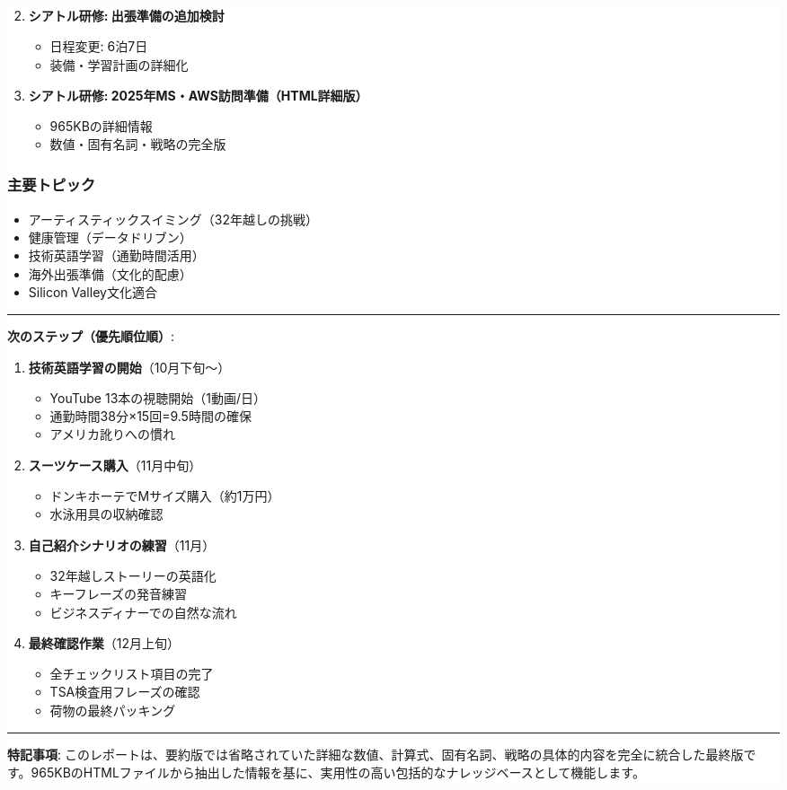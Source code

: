 2. **シアトル研修: 出張準備の追加検討**
   - 日程変更: 6泊7日
   - 装備・学習計画の詳細化

3. **シアトル研修: 2025年MS・AWS訪問準備（HTML詳細版）**
   - 965KBの詳細情報
   - 数値・固有名詞・戦略の完全版

### 主要トピック
- アーティスティックスイミング（32年越しの挑戦）
- 健康管理（データドリブン）
- 技術英語学習（通勤時間活用）
- 海外出張準備（文化的配慮）
- Silicon Valley文化適合

---

**次のステップ（優先順位順）**: 

1. **技術英語学習の開始**（10月下旬～）
   - YouTube 13本の視聴開始（1動画/日）
   - 通勤時間38分×15回=9.5時間の確保
   - アメリカ訛りへの慣れ

2. **スーツケース購入**（11月中旬）
   - ドンキホーテでMサイズ購入（約1万円）
   - 水泳用具の収納確認

3. **自己紹介シナリオの練習**（11月）
   - 32年越しストーリーの英語化
   - キーフレーズの発音練習
   - ビジネスディナーでの自然な流れ

4. **最終確認作業**（12月上旬）
   - 全チェックリスト項目の完了
   - TSA検査用フレーズの確認
   - 荷物の最終パッキング

---

**特記事項**: 
このレポートは、要約版では省略されていた詳細な数値、計算式、固有名詞、戦略の具体的内容を完全に統合した最終版です。965KBのHTMLファイルから抽出した情報を基に、実用性の高い包括的なナレッジベースとして機能します。
